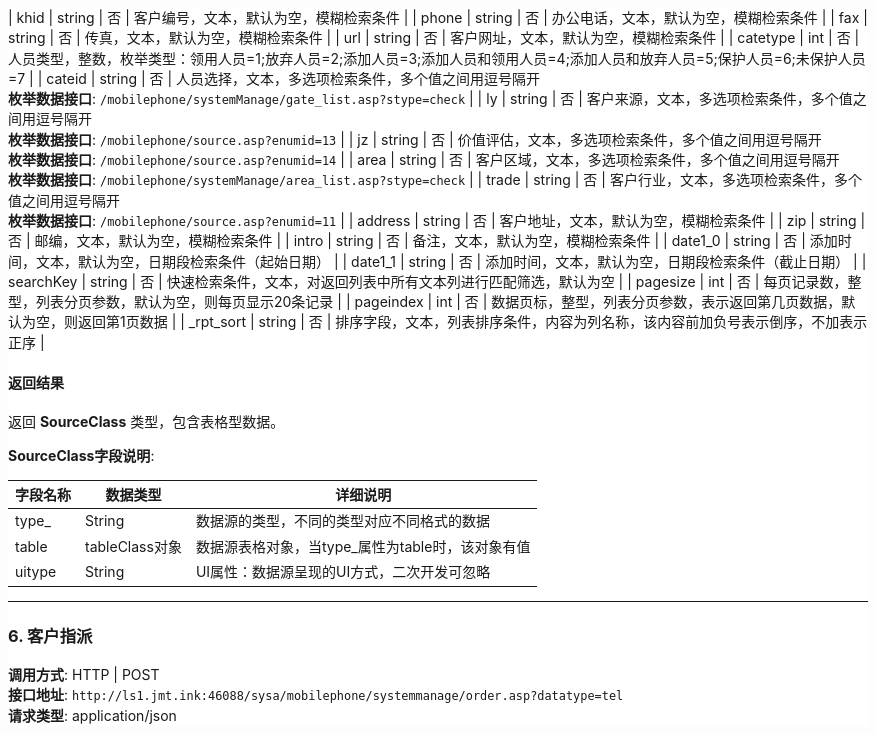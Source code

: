 | khid | string | 否 | 客户编号，文本，默认为空，模糊检索条件 |
| phone | string | 否 | 办公电话，文本，默认为空，模糊检索条件 |
| fax | string | 否 | 传真，文本，默认为空，模糊检索条件 |
| url | string | 否 | 客户网址，文本，默认为空，模糊检索条件 |
| catetype | int | 否 | 人员类型，整数，枚举类型：领用人员=1;放弃人员=2;添加人员=3;添加人员和领用人员=4;添加人员和放弃人员=5;保护人员=6;未保护人员=7 |
| cateid | string | 否 | 人员选择，文本，多选项检索条件，多个值之间用逗号隔开<br>**枚举数据接口**: `/mobilephone/systemManage/gate_list.asp?stype=check` |
| ly | string | 否 | 客户来源，文本，多选项检索条件，多个值之间用逗号隔开<br>**枚举数据接口**: `/mobilephone/source.asp?enumid=13` |
| jz | string | 否 | 价值评估，文本，多选项检索条件，多个值之间用逗号隔开<br>**枚举数据接口**: `/mobilephone/source.asp?enumid=14` |
| area | string | 否 | 客户区域，文本，多选项检索条件，多个值之间用逗号隔开<br>**枚举数据接口**: `/mobilephone/systemManage/area_list.asp?stype=check` |
| trade | string | 否 | 客户行业，文本，多选项检索条件，多个值之间用逗号隔开<br>**枚举数据接口**: `/mobilephone/source.asp?enumid=11` |
| address | string | 否 | 客户地址，文本，默认为空，模糊检索条件 |
| zip | string | 否 | 邮编，文本，默认为空，模糊检索条件 |
| intro | string | 否 | 备注，文本，默认为空，模糊检索条件 |
| date1_0 | string | 否 | 添加时间，文本，默认为空，日期段检索条件（起始日期） |
| date1_1 | string | 否 | 添加时间，文本，默认为空，日期段检索条件（截止日期） |
| searchKey | string | 否 | 快速检索条件，文本，对返回列表中所有文本列进行匹配筛选，默认为空 |
| pagesize | int | 否 | 每页记录数，整型，列表分页参数，默认为空，则每页显示20条记录 |
| pageindex | int | 否 | 数据页标，整型，列表分页参数，表示返回第几页数据，默认为空，则返回第1页数据 |
| _rpt_sort | string | 否 | 排序字段，文本，列表排序条件，内容为列名称，该内容前加负号表示倒序，不加表示正序 |

#### 返回结果

返回 **SourceClass** 类型，包含表格型数据。

**SourceClass字段说明**:

| 字段名称 | 数据类型 | 详细说明 |
|---------|----------|----------|
| type_ | String | 数据源的类型，不同的类型对应不同格式的数据 |
| table | tableClass对象 | 数据源表格对象，当type_属性为table时，该对象有值 |
| uitype | String | UI属性：数据源呈现的UI方式，二次开发可忽略 |

---

### 6. 客户指派

**调用方式**: HTTP | POST  
**接口地址**: `http://ls1.jmt.ink:46088/sysa/mobilephone/systemmanage/order.asp?datatype=tel`  
**请求类型**: application/json
